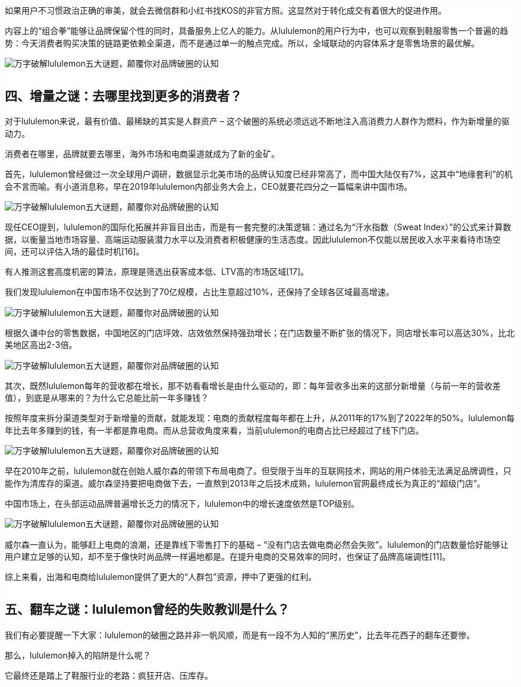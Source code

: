 如果用户不习惯政治正确的审美，就会去微信群和小红书找KOS的非官方照。这显然对于转化成交有着很大的促进作用。

内容上的“组合拳”能够让品牌保留个性的同时，具备服务上亿人的能力。从lululemon的用户行为中，也可以观察到鞋服零售一个普遍的趋势：今天消费者购买决策的链路更依赖全渠道，而不是通过单一的触点完成。所以，全域联动的内容体系才是零售场景的最优解。

![万字破解lululemon五大谜题，颠覆你对品牌破圈的认知](https://image.yunyingpai.com/wp/2024/02/lC3M7s50IxLX7FHKAE5F.png)

## 四、增量之谜：去哪里找到更多的消费者？

对于lululemon来说，最有价值、最稀缺的其实是人群资产 – 这个破圈的系统必须远远不断地注入高消费力人群作为燃料，作为新增量的驱动力。

消费者在哪里，品牌就要去哪里，海外市场和电商渠道就成为了新的金矿。

首先，lululemon曾经做过一次全球用户调研，数据显示北美市场的品牌认知度已经非常高了，而中国大陆仅有7%，这其中“地缘套利”的机会不言而喻。有小道消息称，早在2019年lululemon内部业务大会上，CEO就要花四分之一篇幅来讲中国市场。

![万字破解lululemon五大谜题，颠覆你对品牌破圈的认知](https://image.yunyingpai.com/wp/2024/02/R72chQiP9Q5OFs3g30Ka.png)

现任CEO提到，lululemon的国际化拓展并非盲目出击，而是有一套完整的决策逻辑：通过名为“汗水指数（Sweat Index）”的公式来计算数据，以衡量当地市场容量、高端运动服装潜力水平以及消费者积极健康的生活态度。因此lululemon不仅能以居民收入水平来看待市场空间，还可以评估入场的最佳时机\[16\]。

有人推测这套高度机密的算法，原理是筛选出获客成本低、LTV高的市场区域\[17\]。

我们发现lululemon在中国市场不仅达到了70亿规模，占比生意超过10%，还保持了全球各区域最高增速。

![万字破解lululemon五大谜题，颠覆你对品牌破圈的认知](https://image.yunyingpai.com/wp/2024/02/ZLvE3m6ySQu5mJFhkbxs.png)

根据久谦中台的零售数据，中国地区的门店坪效、店效依然保持强劲增长；在门店数量不断扩张的情况下，同店增长率可以高达30%，比北美地区高出2-3倍。

![万字破解lululemon五大谜题，颠覆你对品牌破圈的认知](https://image.yunyingpai.com/wp/2024/02/KmIsSpgvafV74MHnsRxJ.png)

其次，既然lululemon每年的营收都在增长，那不妨看看增长是由什么驱动的，即：每年营收多出来的这部分新增量（与前一年的营收差值），到底是从哪来的？为什么它总能比前一年多赚钱？

按照年度来拆分渠道类型对于新增量的贡献，就能发现：电商的贡献程度每年都在上升，从2011年的17%到了2022年的50%。lululemon每年比去年多赚到的钱，有一半都是靠电商。而从总营收角度来看，当前ululemon的电商占比已经超过了线下门店。

![万字破解lululemon五大谜题，颠覆你对品牌破圈的认知](https://image.yunyingpai.com/wp/2024/02/uJ2WvBPk8iOB4faiuGiW.png)

早在2010年之前，lululemon就在创始人威尔森的带领下布局电商了。但受限于当年的互联网技术，网站的用户体验无法满足品牌调性，只能作为清库存的渠道。威尔森坚持要把电商做下去，一直熬到2013年之后技术成熟，lululemon官网最终成长为真正的“超级门店”。

中国市场上，在头部运动品牌普遍增长乏力的情况下，lululemon中的增长速度依然是TOP级别。

![万字破解lululemon五大谜题，颠覆你对品牌破圈的认知](https://image.yunyingpai.com/wp/2024/02/4N3aCvhNAJamDbcjfhHC.png)

威尔森一直认为，能够赶上电商的浪潮，还是靠线下零售打下的基础 – “没有门店去做电商必然会失败”。lululemon的门店数量恰好能够让用户建立足够的认知，却不至于像快时尚品牌一样遍地都是。在提升电商的交易效率的同时，也保证了品牌高端调性\[11\]。

综上来看，出海和电商给lululemon提供了更大的“人群包”资源，押中了更强的红利。

## 五、翻车之谜：lululemon曾经的失败教训是什么？

我们有必要提醒一下大家：lululemon的破圈之路并非一帆风顺，而是有一段不为人知的“黑历史”，比去年花西子的翻车还要惨。

那么，lululemon掉入的陷阱是什么呢？

它最终还是踏上了鞋服行业的老路：疯狂开店、压库存。
